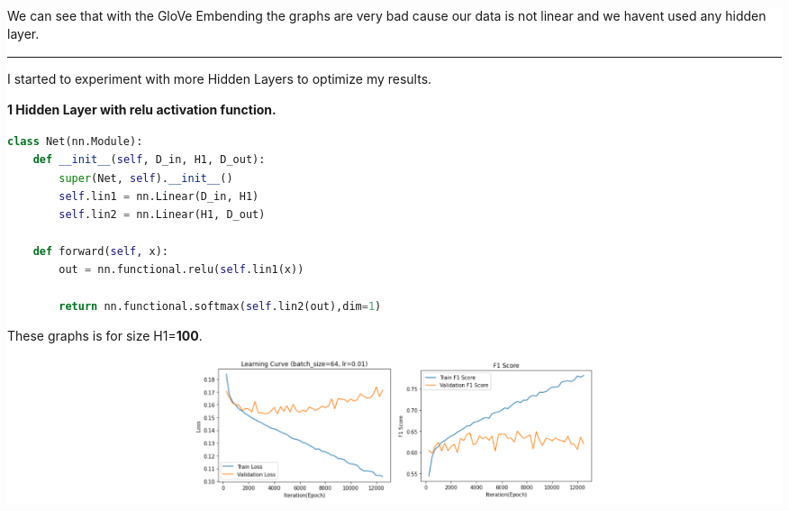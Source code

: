 We can see that with the GloVe Embending the graphs are very bad cause our data is not linear and we havent used any hidden layer.

---

I started to experiment with more Hidden Layers to optimize my results.

**1 Hidden Layer with relu activation function.**

<a name="section2_1"></a>

```python
class Net(nn.Module):
    def __init__(self, D_in, H1, D_out):
        super(Net, self).__init__()
        self.lin1 = nn.Linear(D_in, H1)
        self.lin2 = nn.Linear(H1, D_out)

    def forward(self, x):
        out = nn.functional.relu(self.lin1(x))

        return nn.functional.softmax(self.lin2(out),dim=1)
```

These graphs is for size H1=**100**.

<p align="center">
    <img src="images/glove_2.png" width="220" />
    <img src="images/glove_2_1.png" width="220" />
